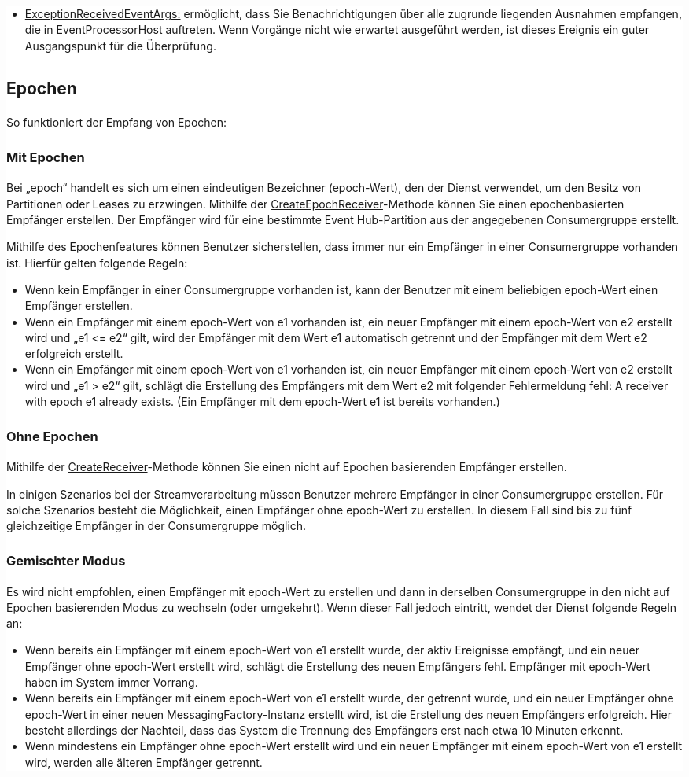 - [ExceptionReceivedEventArgs:](/dotnet/api/microsoft.azure.eventhubs.processor.exceptionreceivedeventargs) ermöglicht, dass Sie Benachrichtigungen über alle zugrunde liegenden Ausnahmen empfangen, die in [EventProcessorHost](/dotnet/api/microsoft.azure.eventhubs.processor.eventprocessorhost) auftreten. Wenn Vorgänge nicht wie erwartet ausgeführt werden, ist dieses Ereignis ein guter Ausgangspunkt für die Überprüfung.

## <a name="epoch"></a>Epochen

So funktioniert der Empfang von Epochen:

### <a name="with-epoch"></a>Mit Epochen
Bei „epoch“ handelt es sich um einen eindeutigen Bezeichner (epoch-Wert), den der Dienst verwendet, um den Besitz von Partitionen oder Leases zu erzwingen. Mithilfe der [CreateEpochReceiver](/dotnet/api/microsoft.azure.eventhubs.eventhubclient.createepochreceiver?view=azure-dotnet)-Methode können Sie einen epochenbasierten Empfänger erstellen. Der Empfänger wird für eine bestimmte Event Hub-Partition aus der angegebenen Consumergruppe erstellt.

Mithilfe des Epochenfeatures können Benutzer sicherstellen, dass immer nur ein Empfänger in einer Consumergruppe vorhanden ist. Hierfür gelten folgende Regeln:

- Wenn kein Empfänger in einer Consumergruppe vorhanden ist, kann der Benutzer mit einem beliebigen epoch-Wert einen Empfänger erstellen.
- Wenn ein Empfänger mit einem epoch-Wert von e1 vorhanden ist, ein neuer Empfänger mit einem epoch-Wert von e2 erstellt wird und „e1 <= e2“ gilt, wird der Empfänger mit dem Wert e1 automatisch getrennt und der Empfänger mit dem Wert e2 erfolgreich erstellt.
- Wenn ein Empfänger mit einem epoch-Wert von e1 vorhanden ist, ein neuer Empfänger mit einem epoch-Wert von e2 erstellt wird und „e1 > e2“ gilt, schlägt die Erstellung des Empfängers mit dem Wert e2 mit folgender Fehlermeldung fehl: A receiver with epoch e1 already exists. (Ein Empfänger mit dem epoch-Wert e1 ist bereits vorhanden.)

### <a name="no-epoch"></a>Ohne Epochen
Mithilfe der [CreateReceiver](/dotnet/api/microsoft.azure.eventhubs.eventhubclient.createreceiver?view=azure-dotnet)-Methode können Sie einen nicht auf Epochen basierenden Empfänger erstellen. 

In einigen Szenarios bei der Streamverarbeitung müssen Benutzer mehrere Empfänger in einer Consumergruppe erstellen. Für solche Szenarios besteht die Möglichkeit, einen Empfänger ohne epoch-Wert zu erstellen. In diesem Fall sind bis zu fünf gleichzeitige Empfänger in der Consumergruppe möglich.

### <a name="mixed-mode"></a>Gemischter Modus
Es wird nicht empfohlen, einen Empfänger mit epoch-Wert zu erstellen und dann in derselben Consumergruppe in den nicht auf Epochen basierenden Modus zu wechseln (oder umgekehrt). Wenn dieser Fall jedoch eintritt, wendet der Dienst folgende Regeln an:

- Wenn bereits ein Empfänger mit einem epoch-Wert von e1 erstellt wurde, der aktiv Ereignisse empfängt, und ein neuer Empfänger ohne epoch-Wert erstellt wird, schlägt die Erstellung des neuen Empfängers fehl. Empfänger mit epoch-Wert haben im System immer Vorrang.
- Wenn bereits ein Empfänger mit einem epoch-Wert von e1 erstellt wurde, der getrennt wurde, und ein neuer Empfänger ohne epoch-Wert in einer neuen MessagingFactory-Instanz erstellt wird, ist die Erstellung des neuen Empfängers erfolgreich. Hier besteht allerdings der Nachteil, dass das System die Trennung des Empfängers erst nach etwa 10 Minuten erkennt.
- Wenn mindestens ein Empfänger ohne epoch-Wert erstellt wird und ein neuer Empfänger mit einem epoch-Wert von e1 erstellt wird, werden alle älteren Empfänger getrennt.
